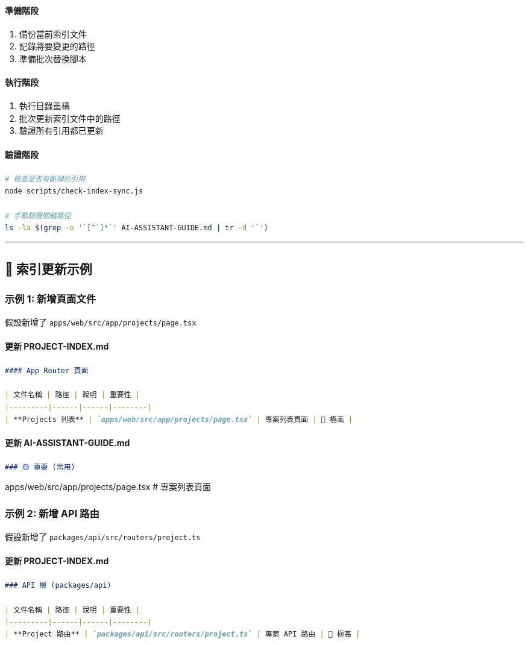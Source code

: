#### 準備階段
1. 備份當前索引文件
2. 記錄將要變更的路徑
3. 準備批次替換腳本

#### 執行階段
1. 執行目錄重構
2. 批次更新索引文件中的路徑
3. 驗證所有引用都已更新

#### 驗證階段
```bash
# 檢查是否有斷掉的引用
node scripts/check-index-sync.js

# 手動驗證關鍵路徑
ls -la $(grep -o '`[^`]*`' AI-ASSISTANT-GUIDE.md | tr -d '`')
```

---

## 🎯 索引更新示例

### 示例 1: 新增頁面文件

假設新增了 `apps/web/src/app/projects/page.tsx`

#### 更新 PROJECT-INDEX.md
```markdown
#### App Router 頁面

| 文件名稱 | 路徑 | 說明 | 重要性 |
|---------|------|------|--------|
| **Projects 列表** | `apps/web/src/app/projects/page.tsx` | 專案列表頁面 | 🔴 極高 |
```

#### 更新 AI-ASSISTANT-GUIDE.md
```markdown
### 🟡 重要 (常用)
```
apps/web/src/app/projects/page.tsx       # 專案列表頁面
```
```

### 示例 2: 新增 API 路由

假設新增了 `packages/api/src/routers/project.ts`

#### 更新 PROJECT-INDEX.md
```markdown
### API 層 (packages/api)

| 文件名稱 | 路徑 | 說明 | 重要性 |
|---------|------|------|--------|
| **Project 路由** | `packages/api/src/routers/project.ts` | 專案 API 路由 | 🔴 極高 |
```
